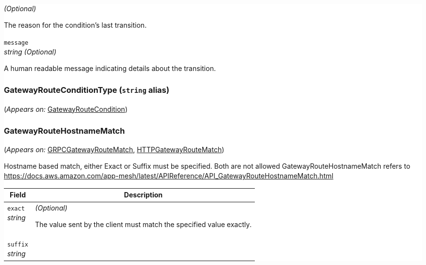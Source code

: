 <em>(Optional)</em>
<p>The reason for the condition&rsquo;s last transition.</p>
</td>
</tr>
<tr>
<td>
<code>message</code></br>
<em>
string
</em>
</td>
<td>
<em>(Optional)</em>
<p>A human readable message indicating details about the transition.</p>
</td>
</tr>
</tbody>
</table>
<h3 id="appmesh.k8s.aws/v1beta2.GatewayRouteConditionType">GatewayRouteConditionType
(<code>string</code> alias)</p></h3>
<p>
(<em>Appears on:</em>
<a href="#appmesh.k8s.aws/v1beta2.GatewayRouteCondition">GatewayRouteCondition</a>)
</p>
<p>
</p>
<h3 id="appmesh.k8s.aws/v1beta2.GatewayRouteHostnameMatch">GatewayRouteHostnameMatch
</h3>
<p>
(<em>Appears on:</em>
<a href="#appmesh.k8s.aws/v1beta2.GRPCGatewayRouteMatch">GRPCGatewayRouteMatch</a>, 
<a href="#appmesh.k8s.aws/v1beta2.HTTPGatewayRouteMatch">HTTPGatewayRouteMatch</a>)
</p>
<p>
<p>Hostname based match, either Exact or Suffix must be specified. Both are not allowed
GatewayRouteHostnameMatch refers to <a href="https://docs.aws.amazon.com/app-mesh/latest/APIReference/API_GatewayRouteHostnameMatch.html">https://docs.aws.amazon.com/app-mesh/latest/APIReference/API_GatewayRouteHostnameMatch.html</a></p>
</p>
<table>
<thead>
<tr>
<th>Field</th>
<th>Description</th>
</tr>
</thead>
<tbody>
<tr>
<td>
<code>exact</code></br>
<em>
string
</em>
</td>
<td>
<em>(Optional)</em>
<p>The value sent by the client must match the specified value exactly.</p>
</td>
</tr>
<tr>
<td>
<code>suffix</code></br>
<em>
string